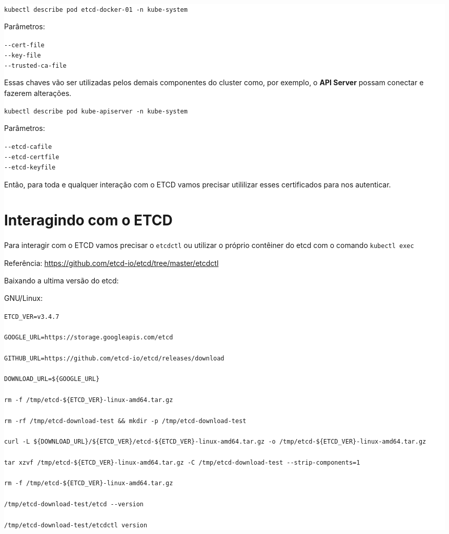 ```
kubectl describe pod etcd-docker-01 -n kube-system
```

Parâmetros:

```
--cert-file
--key-file
--trusted-ca-file
```

Essas chaves vão ser utilizadas pelos demais componentes do cluster como, por exemplo, o **API Server** possam conectar e fazerem alterações.

```
kubectl describe pod kube-apiserver -n kube-system
```

Parâmetros:

```
--etcd-cafile
--etcd-certfile
--etcd-keyfile
```

Então, para toda e qualquer interação com o ETCD vamos precisar utililizar esses certificados para nos autenticar.

# Interagindo com o ETCD

Para interagir com o ETCD vamos precisar o ``etcdctl`` ou utilizar o próprio contêiner do etcd com o comando ```kubectl exec```

Referência: https://github.com/etcd-io/etcd/tree/master/etcdctl

Baixando a ultima versão do etcd:

GNU/Linux:
```
ETCD_VER=v3.4.7

GOOGLE_URL=https://storage.googleapis.com/etcd

GITHUB_URL=https://github.com/etcd-io/etcd/releases/download

DOWNLOAD_URL=${GOOGLE_URL}

rm -f /tmp/etcd-${ETCD_VER}-linux-amd64.tar.gz

rm -rf /tmp/etcd-download-test && mkdir -p /tmp/etcd-download-test

curl -L ${DOWNLOAD_URL}/${ETCD_VER}/etcd-${ETCD_VER}-linux-amd64.tar.gz -o /tmp/etcd-${ETCD_VER}-linux-amd64.tar.gz

tar xzvf /tmp/etcd-${ETCD_VER}-linux-amd64.tar.gz -C /tmp/etcd-download-test --strip-components=1

rm -f /tmp/etcd-${ETCD_VER}-linux-amd64.tar.gz

/tmp/etcd-download-test/etcd --version

/tmp/etcd-download-test/etcdctl version
```
